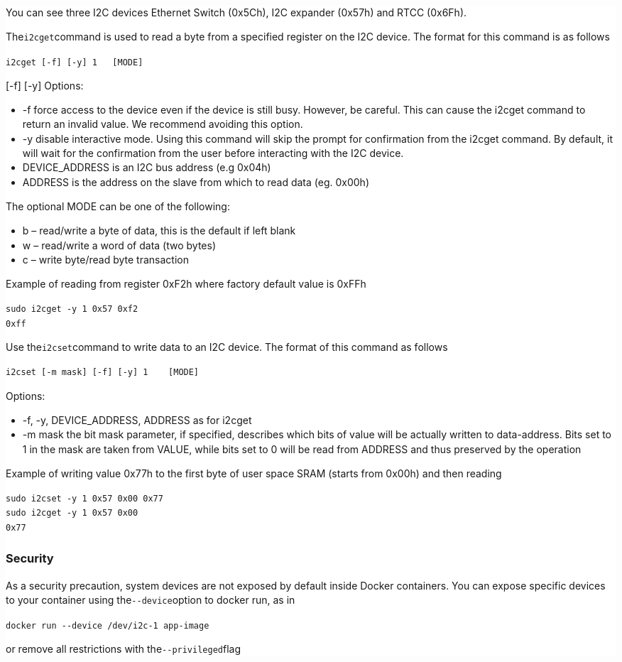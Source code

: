 <p dir="auto">You can see three I2C devices Ethernet Switch (0x5Ch), I2C expander (0x57h) and RTCC (0x6Fh).</p>
<p dir="auto">The<code>i2cget</code>command is used to read a byte from a specified register on the I2C device. The format for this command is as follows</p>
<div class="snippet-clipboard-content notranslate position-relative overflow-auto">
<pre class="notranslate" lang="text"><code>i2cget [-f] [-y] 1   [MODE]
</code></pre>
</div>
<p dir="auto">[-f] [-y] Options:</p>
<ul dir="auto">
<li>-f force access to the device even if the device is still busy. However, be careful. This can cause the i2cget command to return an invalid value. We recommend avoiding this option.</li>
<li>-y disable interactive mode. Using this command will skip the prompt for confirmation from the i2cget command. By default, it will wait for the confirmation from the user before interacting with the I2C device.</li>
<li>DEVICE_ADDRESS is an I2C bus address (e.g 0x04h)</li>
<li>ADDRESS is the address on the slave from which to read data (eg. 0x00h)</li>
</ul>
<p dir="auto">The optional MODE can be one of the following:</p>
<ul dir="auto">
<li>b – read/write a byte of data, this is the default if left blank</li>
<li>w – read/write a word of data (two bytes)</li>
<li>c – write byte/read byte transaction</li>
</ul>
<p dir="auto">Example of reading from register 0xF2h where factory default value is 0xFFh</p>
<div class="snippet-clipboard-content notranslate position-relative overflow-auto">
<pre class="notranslate" lang="text"><code>sudo i2cget -y 1 0x57 0xf2
0xff
</code></pre>
</div>
<p dir="auto">Use the<code>i2cset</code>command to write data to an I2C device. The format of this command as follows</p>
<div class="snippet-clipboard-content notranslate position-relative overflow-auto">
<pre class="notranslate" lang="text"><code>i2cset [-m mask] [-f] [-y] 1    [MODE]
</code></pre>
</div>
<p dir="auto">Options:</p>
<ul dir="auto">
<li>-f, -y, DEVICE_ADDRESS, ADDRESS as for i2cget</li>
<li>-m mask the bit mask parameter, if specified, describes which bits of value will be actually written to data-address. Bits set to 1 in the mask are taken from VALUE, while bits set to 0 will be read from ADDRESS and thus preserved by the operation</li>
</ul>
<p dir="auto">Example of writing value 0x77h to the first byte of user space SRAM (starts from 0x00h) and then reading</p>
<div class="snippet-clipboard-content notranslate position-relative overflow-auto">
<pre class="notranslate" lang="text"><code>sudo i2cset -y 1 0x57 0x00 0x77
sudo i2cget -y 1 0x57 0x00
0x77
</code></pre>
</div>
<h3 dir="auto">
<a id="user-content-security-" class="anchor" href="https://github.com/turing-machines/v1-docs/blob/master/cluster-management-bus-i2c.md#security-" aria-hidden="true"></a>Security<a id="user-content-security"></a>
</h3>
<p dir="auto">As a security precaution, system devices are not exposed by default inside Docker containers. You can expose specific devices to your container using the<code>--device</code>option to docker run, as in</p>
<div class="snippet-clipboard-content notranslate position-relative overflow-auto">
<pre class="notranslate" lang="text"><code>docker run --device /dev/i2c-1 app-image
</code></pre>
</div>
<p dir="auto">or remove all restrictions with the<code>--privileged</code>flag</p>